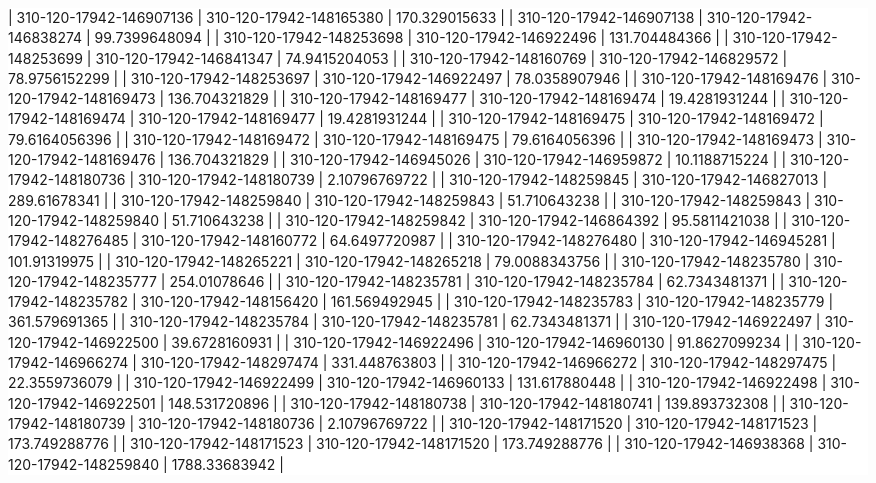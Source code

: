 | 310-120-17942-146907136 | 310-120-17942-148165380 | 170.329015633 |
| 310-120-17942-146907138 | 310-120-17942-146838274 | 99.7399648094 |
| 310-120-17942-148253698 | 310-120-17942-146922496 | 131.704484366 |
| 310-120-17942-148253699 | 310-120-17942-146841347 | 74.9415204053 |
| 310-120-17942-148160769 | 310-120-17942-146829572 | 78.9756152299 |
| 310-120-17942-148253697 | 310-120-17942-146922497 | 78.0358907946 |
| 310-120-17942-148169476 | 310-120-17942-148169473 | 136.704321829 |
| 310-120-17942-148169477 | 310-120-17942-148169474 | 19.4281931244 |
| 310-120-17942-148169474 | 310-120-17942-148169477 | 19.4281931244 |
| 310-120-17942-148169475 | 310-120-17942-148169472 | 79.6164056396 |
| 310-120-17942-148169472 | 310-120-17942-148169475 | 79.6164056396 |
| 310-120-17942-148169473 | 310-120-17942-148169476 | 136.704321829 |
| 310-120-17942-146945026 | 310-120-17942-146959872 | 10.1188715224 |
| 310-120-17942-148180736 | 310-120-17942-148180739 | 2.10796769722 |
| 310-120-17942-148259845 | 310-120-17942-146827013 | 289.61678341 |
| 310-120-17942-148259840 | 310-120-17942-148259843 | 51.710643238 |
| 310-120-17942-148259843 | 310-120-17942-148259840 | 51.710643238 |
| 310-120-17942-148259842 | 310-120-17942-146864392 | 95.5811421038 |
| 310-120-17942-148276485 | 310-120-17942-148160772 | 64.6497720987 |
| 310-120-17942-148276480 | 310-120-17942-146945281 | 101.91319975 |
| 310-120-17942-148265221 | 310-120-17942-148265218 | 79.0088343756 |
| 310-120-17942-148235780 | 310-120-17942-148235777 | 254.01078646 |
| 310-120-17942-148235781 | 310-120-17942-148235784 | 62.7343481371 |
| 310-120-17942-148235782 | 310-120-17942-148156420 | 161.569492945 |
| 310-120-17942-148235783 | 310-120-17942-148235779 | 361.579691365 |
| 310-120-17942-148235784 | 310-120-17942-148235781 | 62.7343481371 |
| 310-120-17942-146922497 | 310-120-17942-146922500 | 39.6728160931 |
| 310-120-17942-146922496 | 310-120-17942-146960130 | 91.8627099234 |
| 310-120-17942-146966274 | 310-120-17942-148297474 | 331.448763803 |
| 310-120-17942-146966272 | 310-120-17942-148297475 | 22.3559736079 |
| 310-120-17942-146922499 | 310-120-17942-146960133 | 131.617880448 |
| 310-120-17942-146922498 | 310-120-17942-146922501 | 148.531720896 |
| 310-120-17942-148180738 | 310-120-17942-148180741 | 139.893732308 |
| 310-120-17942-148180739 | 310-120-17942-148180736 | 2.10796769722 |
| 310-120-17942-148171520 | 310-120-17942-148171523 | 173.749288776 |
| 310-120-17942-148171523 | 310-120-17942-148171520 | 173.749288776 |
| 310-120-17942-146938368 | 310-120-17942-148259840 | 1788.33683942 |